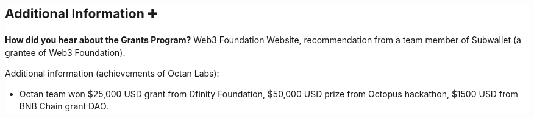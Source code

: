 
## Additional Information :heavy_plus_sign:

**How did you hear about the Grants Program?** Web3 Foundation Website, recommendation from a team member of Subwallet (a grantee of Web3 Foundation).

Additional information (achievements of Octan Labs):
- Octan team won $25,000 USD grant from Dfinity Foundation, $50,000 USD prize from Octopus hackathon, $1500 USD from BNB Chain grant DAO.
